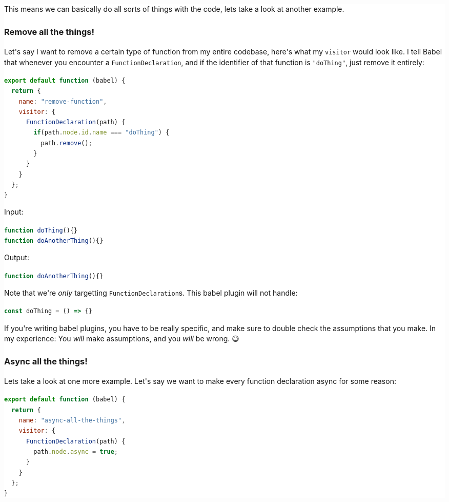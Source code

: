 This means we can basically do all sorts of things with the code, lets take a look at another example. 

### Remove all the things!

Let's say I want to remove a certain type of function from my entire codebase, here's what my `visitor` would look like. I tell Babel that whenever you encounter a `FunctionDeclaration`, and if the identifier of that function is `"doThing"`, just remove it entirely:

```js
export default function (babel) {
  return {
    name: "remove-function",
    visitor: {
      FunctionDeclaration(path) {
        if(path.node.id.name === "doThing") {
          path.remove();          
        }
      }
    }
  };
}
```

Input:
```js
function doThing(){}
function doAnotherThing(){}
```

Output:
```js
function doAnotherThing(){}
```

Note that we're _only_ targetting `FunctionDeclaration`s. This babel plugin will not handle:

```js
const doThing = () => {}
```

If you're writing babel plugins, you have to be really specific, and make sure to double check the assumptions that you make. In my experience: You _will_ make assumptions, and you _will_ be wrong. 😅

### Async all the things!

Lets take a look at one more example. Let's say we want to make every function declaration async for some reason:

```js
export default function (babel) {
  return {
    name: "async-all-the-things",
    visitor: {
      FunctionDeclaration(path) {
        path.node.async = true;
      }
    }
  };
}
```
